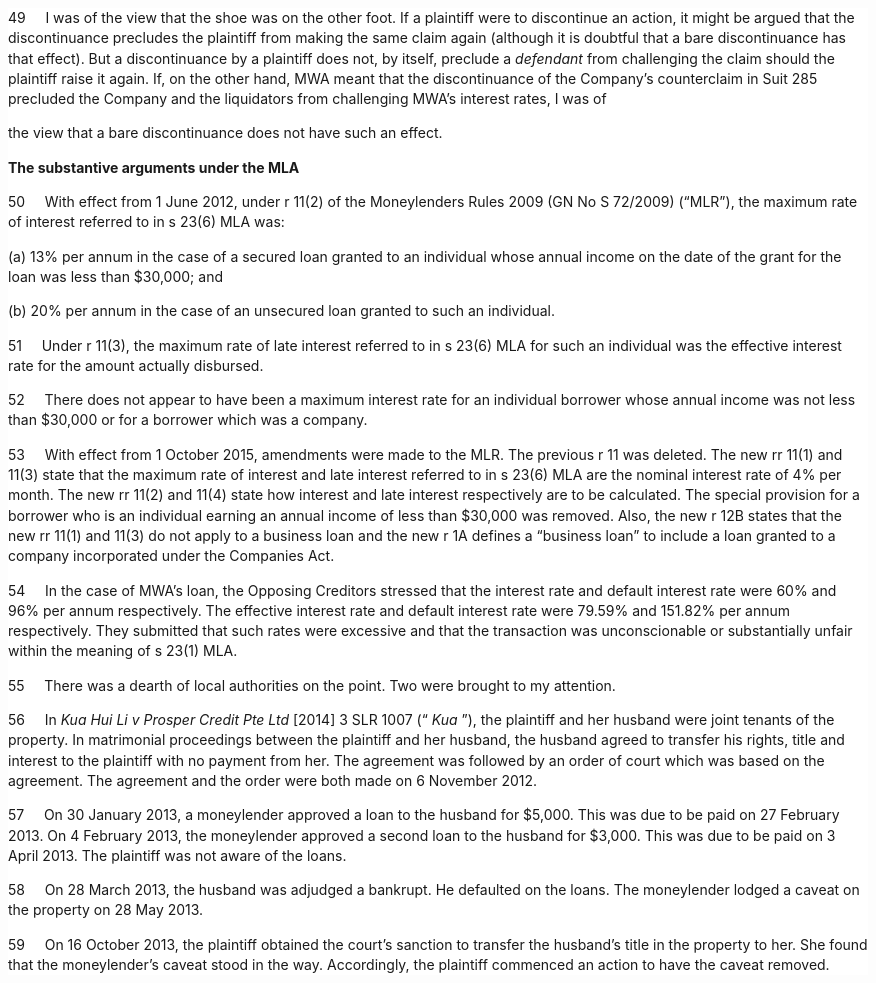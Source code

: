49     I was of the view that the shoe was on the other foot. If a plaintiff were to discontinue an action, it might be argued that the discontinuance precludes the plaintiff from making the same claim again (although it is doubtful that a bare discontinuance has that effect). But a discontinuance by a plaintiff does not, by itself, preclude a _defendant_ from challenging the claim should the plaintiff raise it again. If, on the other hand, MWA meant that the discontinuance of the Company’s counterclaim in Suit 285 precluded the Company and the liquidators from challenging MWA’s interest rates, I was of 


the view that a bare discontinuance does not have such an effect. 

**The substantive arguments under the MLA** 

50     With effect from 1 June 2012, under r 11(2) of the Moneylenders Rules 2009 (GN No S 72/2009) (“MLR”), the maximum rate of interest referred to in s 23(6) MLA was: 

 (a) 13% per annum in the case of a secured loan granted to an individual whose annual income on the date of the grant for the loan was less than $30,000; and 

 (b) 20% per annum in the case of an unsecured loan granted to such an individual. 

51     Under r 11(3), the maximum rate of late interest referred to in s 23(6) MLA for such an individual was the effective interest rate for the amount actually disbursed. 

52     There does not appear to have been a maximum interest rate for an individual borrower whose annual income was not less than $30,000 or for a borrower which was a company. 

53     With effect from 1 October 2015, amendments were made to the MLR. The previous r 11 was deleted. The new rr 11(1) and 11(3) state that the maximum rate of interest and late interest referred to in s 23(6) MLA are the nominal interest rate of 4% per month. The new rr 11(2) and 11(4) state how interest and late interest respectively are to be calculated. The special provision for a borrower who is an individual earning an annual income of less than $30,000 was removed. Also, the new r 12B states that the new rr 11(1) and 11(3) do not apply to a business loan and the new r 1A defines a “business loan” to include a loan granted to a company incorporated under the Companies Act. 

54     In the case of MWA’s loan, the Opposing Creditors stressed that the interest rate and default interest rate were 60% and 96% per annum respectively. The effective interest rate and default interest rate were 79.59% and 151.82% per annum respectively. They submitted that such rates were excessive and that the transaction was unconscionable or substantially unfair within the meaning of s 23(1) MLA. 

55     There was a dearth of local authorities on the point. Two were brought to my attention. 

56     In _Kua Hui Li v Prosper Credit Pte Ltd_ <span class="citation">[2014] 3 SLR 1007</span> (“ _Kua_ ”), the plaintiff and her husband were joint tenants of the property. In matrimonial proceedings between the plaintiff and her husband, the husband agreed to transfer his rights, title and interest to the plaintiff with no payment from her. The agreement was followed by an order of court which was based on the agreement. The agreement and the order were both made on 6 November 2012. 

57     On 30 January 2013, a moneylender approved a loan to the husband for $5,000. This was due to be paid on 27 February 2013. On 4 February 2013, the moneylender approved a second loan to the husband for $3,000. This was due to be paid on 3 April 2013. The plaintiff was not aware of the loans. 

58     On 28 March 2013, the husband was adjudged a bankrupt. He defaulted on the loans. The moneylender lodged a caveat on the property on 28 May 2013. 

59     On 16 October 2013, the plaintiff obtained the court’s sanction to transfer the husband’s title in the property to her. She found that the moneylender’s caveat stood in the way. Accordingly, the plaintiff commenced an action to have the caveat removed. 

